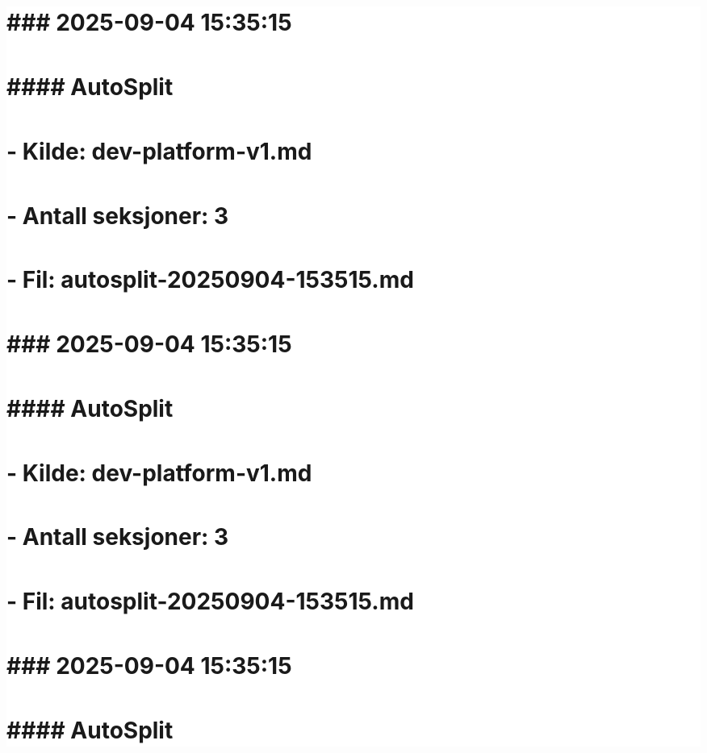 #

# \### 2025-09-04 15:35:15

# \#### AutoSplit

# \- Kilde: dev-platform-v1.md

# \- Antall seksjoner: 3

# \- Fil: autosplit-20250904-153515.md

#

#

#

#

# \### 2025-09-04 15:35:15

# \#### AutoSplit

# \- Kilde: dev-platform-v1.md

# \- Antall seksjoner: 3

# \- Fil: autosplit-20250904-153515.md

#

#

#

#

# \### 2025-09-04 15:35:15

# \#### AutoSplit
